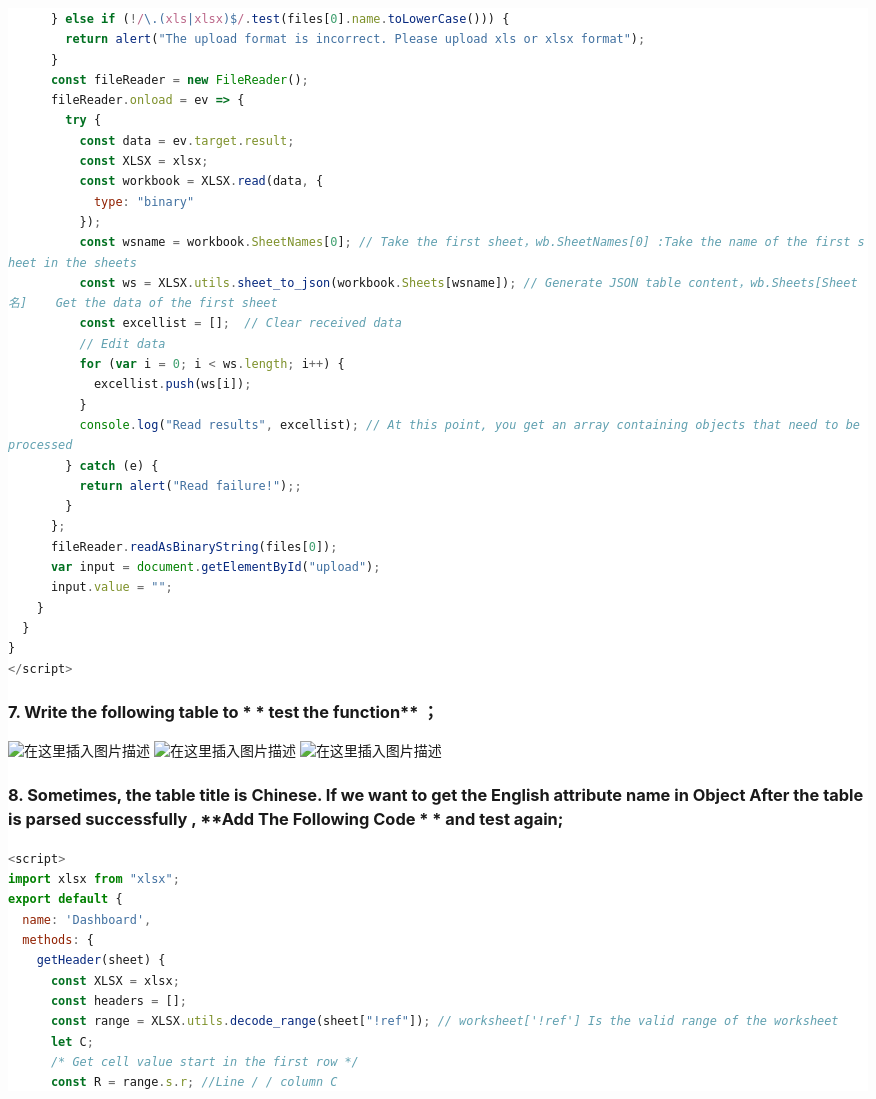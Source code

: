 ```javascript
      } else if (!/\.(xls|xlsx)$/.test(files[0].name.toLowerCase())) {
        return alert("The upload format is incorrect. Please upload xls or xlsx format");
      }
      const fileReader = new FileReader();
      fileReader.onload = ev => {
        try {
          const data = ev.target.result;
          const XLSX = xlsx;
          const workbook = XLSX.read(data, {
            type: "binary"
          });
          const wsname = workbook.SheetNames[0]; // Take the first sheet，wb.SheetNames[0] :Take the name of the first sheet in the sheets
          const ws = XLSX.utils.sheet_to_json(workbook.Sheets[wsname]); // Generate JSON table content，wb.Sheets[Sheet名]    Get the data of the first sheet
          const excellist = [];  // Clear received data
          // Edit data
          for (var i = 0; i < ws.length; i++) {
            excellist.push(ws[i]);
          }
          console.log("Read results", excellist); // At this point, you get an array containing objects that need to be processed
        } catch (e) {
          return alert("Read failure!");;
        }
      };
      fileReader.readAsBinaryString(files[0]);
      var input = document.getElementById("upload");
      input.value = "";
    }
  }
}
</script>
```

 ### 7.  Write the following table to * * test the function** ；

 ![在这里插入图片描述](https://img-blog.csdnimg.cn/2020043002180586.png?x-oss-process=image/watermark,type_ZmFuZ3poZW5naGVpdGk,shadow_10,text_aHR0cHM6Ly9ibG9nLmNzZG4ubmV0L3Rhbmdkb3UzNjkwOTg2NTU=,size_16,color_FFFFFF,t_70)
![在这里插入图片描述](https://img-blog.csdnimg.cn/20200430021859321.png?x-oss-process=image/watermark,type_ZmFuZ3poZW5naGVpdGk,shadow_10,text_aHR0cHM6Ly9ibG9nLmNzZG4ubmV0L3Rhbmdkb3UzNjkwOTg2NTU=,size_16,color_FFFFFF,t_70)
![在这里插入图片描述](https://img-blog.csdnimg.cn/20200430021954425.png?x-oss-process=image/watermark,type_ZmFuZ3poZW5naGVpdGk,shadow_10,text_aHR0cHM6Ly9ibG9nLmNzZG4ubmV0L3Rhbmdkb3UzNjkwOTg2NTU=,size_16,color_FFFFFF,t_70)

 ### 8. Sometimes, the table title is Chinese. If we want to get the English attribute name in Object After the table is parsed successfully ,  **Add The Following Code * *  and test again;


```javascript
<script>
import xlsx from "xlsx";
export default {
  name: 'Dashboard',
  methods: {
    getHeader(sheet) {
      const XLSX = xlsx;
      const headers = [];
      const range = XLSX.utils.decode_range(sheet["!ref"]); // worksheet['!ref'] Is the valid range of the worksheet
      let C;
      /* Get cell value start in the first row */
      const R = range.s.r; //Line / / column C
```